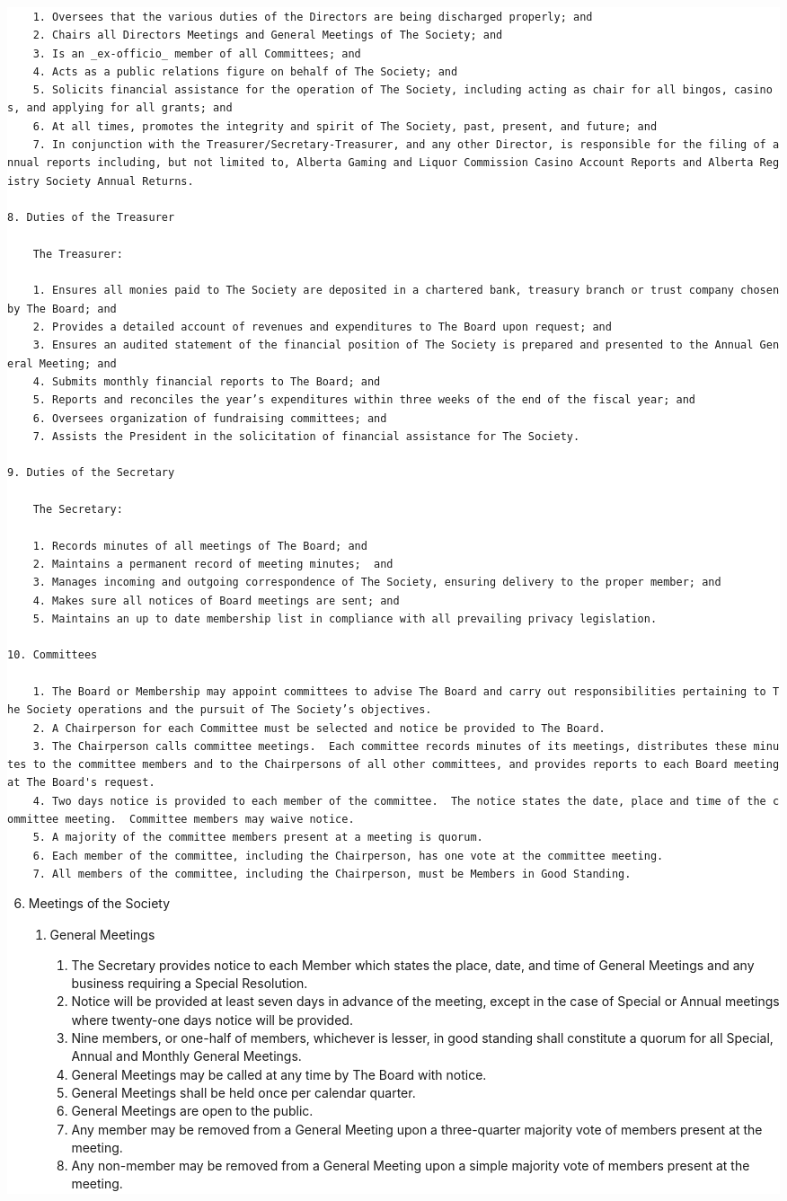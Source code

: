         1. Oversees that the various duties of the Directors are being discharged properly; and
        2. Chairs all Directors Meetings and General Meetings of The Society; and
        3. Is an _ex-officio_ member of all Committees; and
        4. Acts as a public relations figure on behalf of The Society; and
        5. Solicits financial assistance for the operation of The Society, including acting as chair for all bingos, casinos, and applying for all grants; and
        6. At all times, promotes the integrity and spirit of The Society, past, present, and future; and
        7. In conjunction with the Treasurer/Secretary-Treasurer, and any other Director, is responsible for the filing of annual reports including, but not limited to, Alberta Gaming and Liquor Commission Casino Account Reports and Alberta Registry Society Annual Returns.

    8. Duties of the Treasurer

        The Treasurer:

        1. Ensures all monies paid to The Society are deposited in a chartered bank, treasury branch or trust company chosen by The Board; and
        2. Provides a detailed account of revenues and expenditures to The Board upon request; and
        3. Ensures an audited statement of the financial position of The Society is prepared and presented to the Annual General Meeting; and
        4. Submits monthly financial reports to The Board; and
        5. Reports and reconciles the year’s expenditures within three weeks of the end of the fiscal year; and
        6. Oversees organization of fundraising committees; and
        7. Assists the President in the solicitation of financial assistance for The Society.

    9. Duties of the Secretary

        The Secretary:

        1. Records minutes of all meetings of The Board; and
        2. Maintains a permanent record of meeting minutes;  and
        3. Manages incoming and outgoing correspondence of The Society, ensuring delivery to the proper member; and
        4. Makes sure all notices of Board meetings are sent; and
        5. Maintains an up to date membership list in compliance with all prevailing privacy legislation.

    10. Committees

        1. The Board or Membership may appoint committees to advise The Board and carry out responsibilities pertaining to The Society operations and the pursuit of The Society’s objectives.
        2. A Chairperson for each Committee must be selected and notice be provided to The Board.
        3. The Chairperson calls committee meetings.  Each committee records minutes of its meetings, distributes these minutes to the committee members and to the Chairpersons of all other committees, and provides reports to each Board meeting at The Board's request.
        4. Two days notice is provided to each member of the committee.  The notice states the date, place and time of the committee meeting.  Committee members may waive notice.
        5. A majority of the committee members present at a meeting is quorum.
        6. Each member of the committee, including the Chairperson, has one vote at the committee meeting.
        7. All members of the committee, including the Chairperson, must be Members in Good Standing.

6. Meetings of the Society

    1. General Meetings

        1. The Secretary provides notice to each Member which states the place, date, and time of General Meetings and any business requiring a Special Resolution.
        2. Notice will be provided at least seven days in advance of the meeting, except in the case of Special or Annual meetings where twenty-one days notice will be provided.
        3. Nine members, or one-half of members, whichever is lesser, in good standing shall constitute a quorum for all Special, Annual and Monthly General Meetings.
        4. General Meetings may be called at any time by The Board with notice.
        5. General Meetings shall be held once per calendar quarter.
        6. General Meetings are open to the public.
        7. Any member may be removed from a General Meeting upon a three-quarter majority vote of members present at the meeting.
        8. Any non-member may be removed from a General Meeting upon a simple majority vote of members present at the meeting.